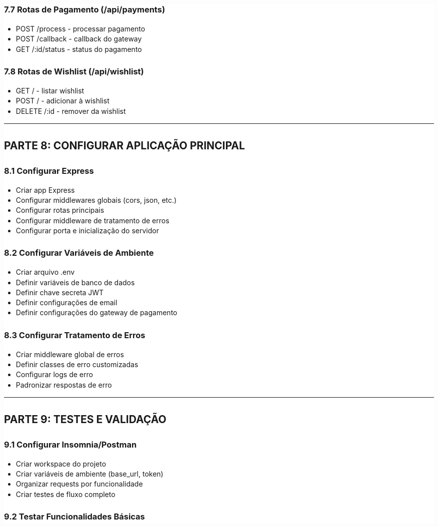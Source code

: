 ### 7.7 Rotas de Pagamento (/api/payments)

- POST /process - processar pagamento
- POST /callback - callback do gateway
- GET /:id/status - status do pagamento

### 7.8 Rotas de Wishlist (/api/wishlist)

- GET / - listar wishlist
- POST / - adicionar à wishlist
- DELETE /:id - remover da wishlist

---

## PARTE 8: CONFIGURAR APLICAÇÃO PRINCIPAL

### 8.1 Configurar Express

- Criar app Express
- Configurar middlewares globais (cors, json, etc.)
- Configurar rotas principais
- Configurar middleware de tratamento de erros
- Configurar porta e inicialização do servidor

### 8.2 Configurar Variáveis de Ambiente

- Criar arquivo .env
- Definir variáveis de banco de dados
- Definir chave secreta JWT
- Definir configurações de email
- Definir configurações do gateway de pagamento

### 8.3 Configurar Tratamento de Erros

- Criar middleware global de erros
- Definir classes de erro customizadas
- Configurar logs de erro
- Padronizar respostas de erro

---

## PARTE 9: TESTES E VALIDAÇÃO

### 9.1 Configurar Insomnia/Postman

- Criar workspace do projeto
- Criar variáveis de ambiente (base_url, token)
- Organizar requests por funcionalidade
- Criar testes de fluxo completo

### 9.2 Testar Funcionalidades Básicas
